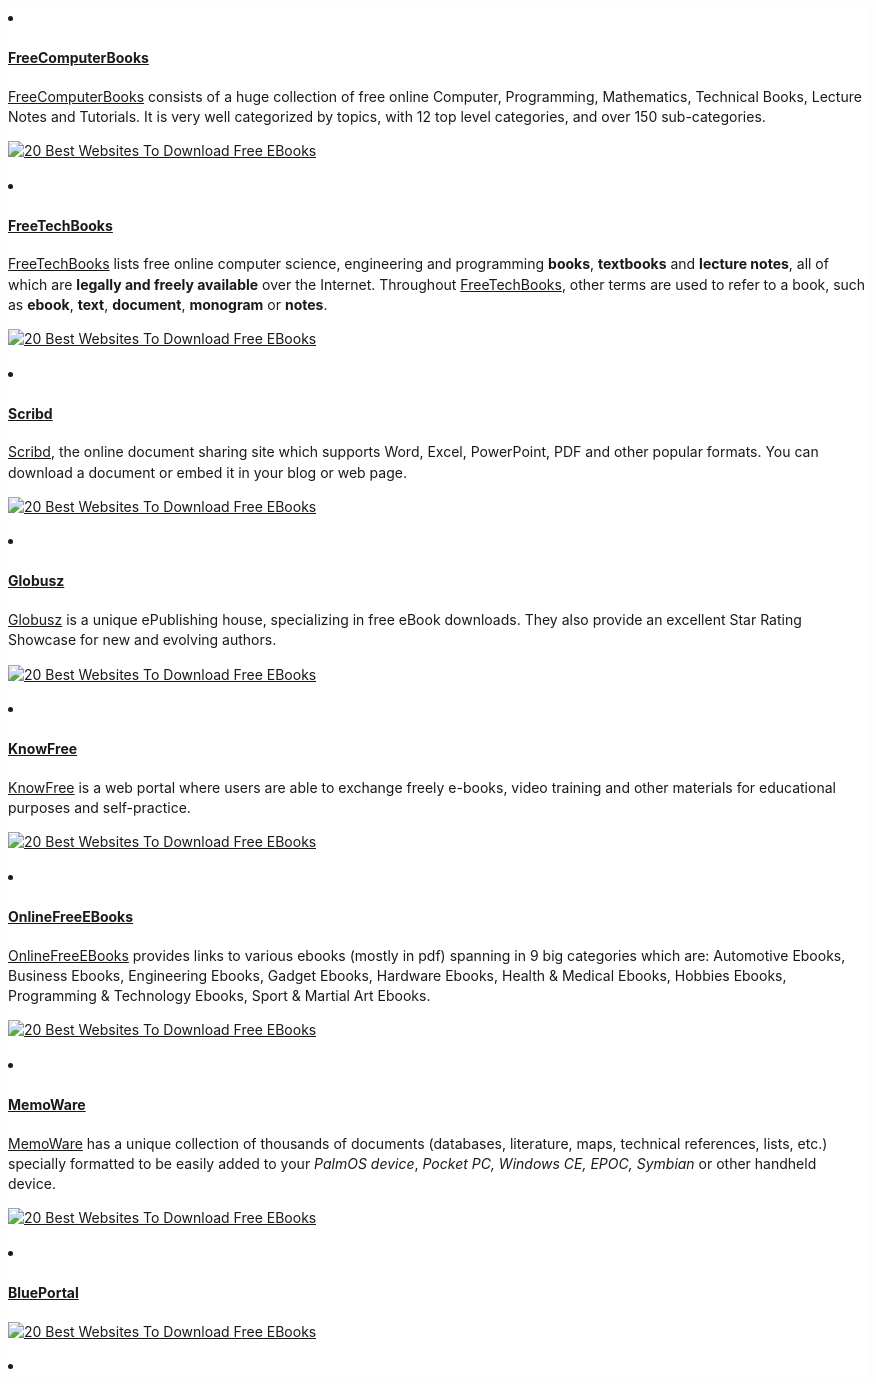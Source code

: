 </li>
<li>
<h4><a href="http://freecomputerbooks.com/">FreeComputerBooks</a></h4>
<p><a href="http://freecomputerbooks.com/">FreeComputerBooks</a> consists of a huge collection of free online Computer, Programming, Mathematics, Technical Books, Lecture Notes and Tutorials. It is very well categorized by topics, with 12 top level categories, and over 150 sub-categories.</p>
<p><a href="http://freecomputerbooks.com/"><img title="20 Best Websites To Download Free EBooks" src="http://farm4.static.flickr.com/3361/3315060117_b654581b42.jpg?v=0" alt=" 20 Best Websites To Download Free EBooks" width="500" height="224"></a> </p>
</li>
<li>
<h4><a href="http://www.freetechbooks.com/">FreeTechBooks</a></h4>
<p><a href="http://www.freetechbooks.com/">FreeTechBooks</a> lists free online computer science, engineering and programming <strong>books</strong>, <strong>textbooks</strong> and <strong>lecture notes</strong>, all of which are <strong>legally and freely available</strong> over the Internet. Throughout <a href="http://www.freetechbooks.com/">FreeTechBooks</a>, other terms are used to refer to a book, such as <strong>ebook</strong>, <strong>text</strong>, <strong>document</strong>, <strong>monogram</strong> or <strong>notes</strong>. </p>
<p><a href="http://www.freetechbooks.com/"><img title="20 Best Websites To Download Free EBooks" src="http://farm4.static.flickr.com/3629/3315887666_f07932c6dc.jpg?v=0" alt=" 20 Best Websites To Download Free EBooks" width="500" height="267"></a> </p>
</li>
<li>
<h4><a href="http://www.scribd.com/">Scribd</a></h4>
<p><a href="http://www.scribd.com/">Scribd</a>, the online document sharing site which supports Word, Excel, PowerPoint, PDF and other popular formats. You can download a document or embed it in your blog or web page.</p>
<p><a href="http://www.scribd.com/"><img title="20 Best Websites To Download Free EBooks" src="http://farm4.static.flickr.com/3621/3315060879_3dc6dc21d6.jpg?v=0" alt=" 20 Best Websites To Download Free EBooks" width="500" height="334"></a> </p>
</li>
<li>
<h4><a href="http://www.globusz.com/">Globusz</a></h4>
<p><a href="http://www.globusz.com/">Globusz</a> is a unique ePublishing house, specializing in free eBook downloads. They also provide an excellent Star Rating Showcase for new and evolving authors.</p>
<p><a href="http://www.globusz.com/"><img title="20 Best Websites To Download Free EBooks" src="http://farm4.static.flickr.com/3346/3315887862_164b091b38.jpg?v=0" alt=" 20 Best Websites To Download Free EBooks" width="500" height="349"></a> </p>
</li>
<li>
<h4><a href="http://knowfree.net/">KnowFree</a></h4>
<p><a href="http://knowfree.net/">KnowFree</a> is a web portal where users are able to exchange freely e-books, video training and other materials for educational purposes and self-practice.</p>
<p><a href="http://knowfree.net/"><img title="20 Best Websites To Download Free EBooks" src="http://farm4.static.flickr.com/3428/3315060429_49d6d98889.jpg?v=0" alt=" 20 Best Websites To Download Free EBooks" width="500" height="283"></a> </p>
</li>
<li>
<h4><a href="http://www.onlinefreeebooks.net/">OnlineFreeEBooks</a></h4>
<p><a href="http://www.onlinefreeebooks.net/">OnlineFreeEBooks</a> provides links to various ebooks (mostly in pdf) spanning in 9 big categories which are: Automotive Ebooks, Business Ebooks, Engineering Ebooks, Gadget Ebooks, Hardware Ebooks, Health &amp; Medical Ebooks, Hobbies Ebooks, Programming &amp; Technology Ebooks, Sport &amp; Martial Art Ebooks.</p>
<p><a href="http://www.onlinefreeebooks.net/"><img title="20 Best Websites To Download Free EBooks" src="http://farm4.static.flickr.com/3593/3315060703_8fa323a39f.jpg?v=0" alt=" 20 Best Websites To Download Free EBooks" width="500" height="322"></a> </p>
</li>
<li>
<h4><a href="http://www.memoware.com/">MemoWare</a></h4>
<p><a href="http://www.memoware.com/">MemoWare</a> has a unique collection of thousands of documents (databases, literature, maps, technical references, lists, etc.) specially formatted to be easily added to your <em>PalmOS device</em>, <em>Pocket PC, Windows CE, EPOC, Symbian</em> or other handheld device.</p>
<p><a href="http://www.memoware.com/"><img title="20 Best Websites To Download Free EBooks" src="http://farm4.static.flickr.com/3571/3315887996_d060613f56.jpg?v=0" alt=" 20 Best Websites To Download Free EBooks" width="500" height="248"></a> </p>
</li>
<li>
<h4><a href="http://www.zillr.org/">BluePortal</a></h4>
<p><a href="http://www.zillr.org/"><img title="20 Best Websites To Download Free EBooks" src="http://farm4.static.flickr.com/3656/3315886980_6d6a25358c.jpg?v=0" alt=" 20 Best Websites To Download Free EBooks" width="500" height="362"></a> </p>
</li>
<li>